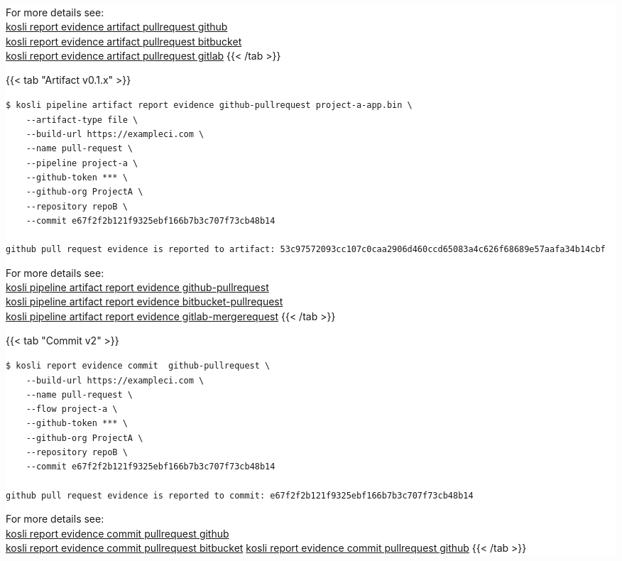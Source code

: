 For more details see:  
[kosli report evidence artifact pullrequest github](/client_reference/kosli_report_evidence_artifact_pullrequest_github/)  
[kosli report evidence artifact pullrequest bitbucket](/client_reference/kosli_report_evidence_artifact_pullrequest_bitbucket/)  
[kosli report evidence artifact pullrequest gitlab](/client_reference/kosli_report_evidence_artifact_pullrequest_gitlab/) 
{{< /tab >}}

{{< tab "Artifact v0.1.x" >}}
```
$ kosli pipeline artifact report evidence github-pullrequest project-a-app.bin \
	--artifact-type file \
	--build-url https://exampleci.com \
	--name pull-request \
	--pipeline project-a \
	--github-token *** \
	--github-org ProjectA \
	--repository repoB \
	--commit e67f2f2b121f9325ebf166b7b3c707f73cb48b14 

github pull request evidence is reported to artifact: 53c97572093cc107c0caa2906d460ccd65083a4c626f68689e57aafa34b14cbf
```
For more details see:  
[kosli pipeline artifact report evidence github-pullrequest](/legacy_ref/v0.1.37/kosli_pipeline_artifact_report_evidence_github-pullrequest/)  
[kosli pipeline artifact report evidence bitbucket-pullrequest](/legacy_ref/v0.1.37/kosli_pipeline_artifact_report_evidence_bitbucket-pullrequest/)  
[kosli pipeline artifact report evidence gitlab-mergerequest](/legacy_ref/v0.1.37/kosli_pipeline_artifact_report_evidence_gitlab-mergerequest/)
{{< /tab >}}

{{< tab "Commit v2" >}}
```
$ kosli report evidence commit  github-pullrequest \
	--build-url https://exampleci.com \
	--name pull-request \
	--flow project-a \
	--github-token *** \
	--github-org ProjectA \
	--repository repoB \
	--commit e67f2f2b121f9325ebf166b7b3c707f73cb48b14 

github pull request evidence is reported to commit: e67f2f2b121f9325ebf166b7b3c707f73cb48b14
```
For more details see:  
[kosli report evidence commit pullrequest github](/client_reference/kosli_report_evidence_commit_pullrequest_github/)  
[kosli report evidence commit pullrequest bitbucket](/client_reference/kosli_report_evidence_commit_pullrequest_bitbucket/)
[kosli report evidence commit pullrequest github](/client_reference/kosli_report_evidence_commit_pullrequest_gitlab/)
{{< /tab >}}
